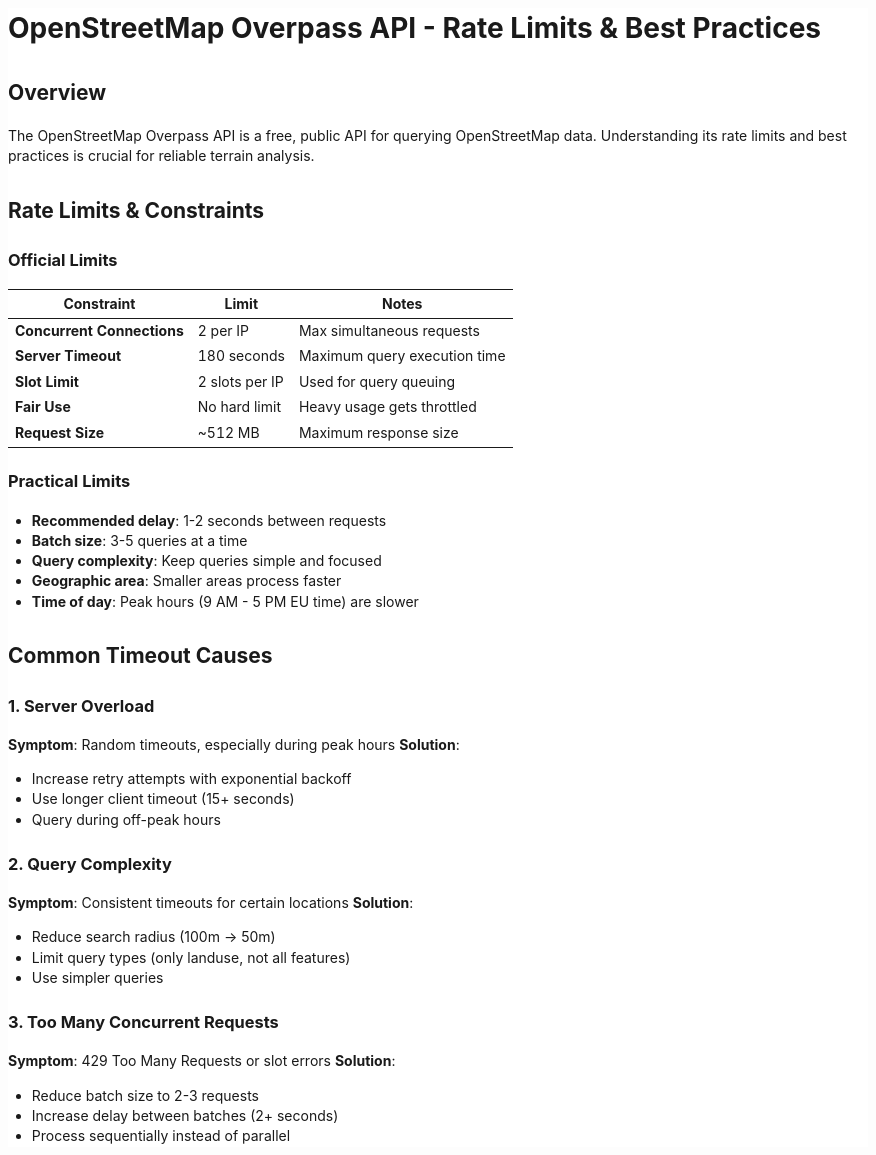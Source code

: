 # OpenStreetMap Overpass API - Rate Limits & Best Practices

## Overview

The OpenStreetMap Overpass API is a free, public API for querying OpenStreetMap data. Understanding its rate limits and best practices is crucial for reliable terrain analysis.

## Rate Limits & Constraints

### Official Limits

| Constraint | Limit | Notes |
|------------|-------|-------|
| **Concurrent Connections** | 2 per IP | Max simultaneous requests |
| **Server Timeout** | 180 seconds | Maximum query execution time |
| **Slot Limit** | 2 slots per IP | Used for query queuing |
| **Fair Use** | No hard limit | Heavy usage gets throttled |
| **Request Size** | ~512 MB | Maximum response size |

### Practical Limits

- **Recommended delay**: 1-2 seconds between requests
- **Batch size**: 3-5 queries at a time
- **Query complexity**: Keep queries simple and focused
- **Geographic area**: Smaller areas process faster
- **Time of day**: Peak hours (9 AM - 5 PM EU time) are slower

## Common Timeout Causes

### 1. Server Overload
**Symptom**: Random timeouts, especially during peak hours
**Solution**: 
- Increase retry attempts with exponential backoff
- Use longer client timeout (15+ seconds)
- Query during off-peak hours

### 2. Query Complexity
**Symptom**: Consistent timeouts for certain locations
**Solution**:
- Reduce search radius (100m → 50m)
- Limit query types (only landuse, not all features)
- Use simpler queries

### 3. Too Many Concurrent Requests
**Symptom**: 429 Too Many Requests or slot errors
**Solution**:
- Reduce batch size to 2-3 requests
- Increase delay between batches (2+ seconds)
- Process sequentially instead of parallel
